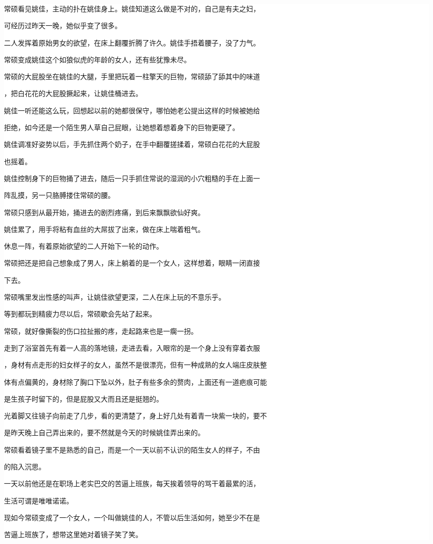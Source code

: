 常硕看见姚佳，主动的扑在姚佳身上。姚佳知道这么做是不对的，自己是有夫之妇，

可经历过昨天一晚，她似乎变了很多。

二人发挥着原始男女的欲望，在床上翻覆折腾了许久。姚佳手捂着腰子，没了力气。

常硕变成姚佳这个如狼似虎的年龄的女人，还有些犹豫未尽。

常硕的大屁股坐在姚佳的大腿，手里把玩着一柱擎天的巨物，常硕舔了舔其中的味道

，把白花花的大屁股撅起来，让姚佳桶进去。

姚佳一听还能这么玩，回想起以前的她都很保守，哪怕她老公提出这样的时候被她给

拒绝，如今还是一个陌生男人草自己屁眼，让她想着想着身下的巨物更硬了。

姚佳调准好姿势以后，手先抓住两个奶子，在手中翻覆搓揉着，常硕白花花的大屁股

也摇着。

姚佳控制身下的巨物捅了进去，随后一只手抓住常说的湿润的小穴粗糙的手在上面一

阵乱摸，另一只胳膊搂住常硕的腰。

常硕只感到从最开始，捅进去的剧烈疼痛，到后来飘飘欲仙好爽。

姚佳累了，用手将粘有血丝的大屌拔了出来，做在床上喘着粗气。

休息一阵，有着原始欲望的二人开始下一轮的动作。

常硕把还是把自己想象成了男人，床上躺着的是一个女人，这样想着，眼睛一闭直接

下去。

常硕嘴里发出性感的叫声，让姚佳欲望更深，二人在床上玩的不意乐乎。

等到都玩到精疲力尽以后，常硕歇会先站了起来。

常硕，就好像撕裂的伤口拉扯搬的疼，走起路来也是一瘸一拐。

走到了浴室首先有着一人高的落地镜，走进去看，入眼帘的是一个身上没有穿着衣服

，身材有点走形的妇女样子的女人，虽然不是很漂亮，但有一种成熟的女人端庄皮肤整

体有点偏黄的，身材除了胸口下坠以外，肚子有些多余的赘肉，上面还有一道疤痕可能

是生孩子时留下的，但是屁股又大而且还是挺翘的。



光着脚又往镜子向前走了几步，看的更清楚了，身上好几处有着青一块紫一块的，要不

是昨天晚上自己弄出来的，要不然就是今天的时候姚佳弄出来的。

常硕看着镜子里不是熟悉的自己，而是一个一天以前不认识的陌生女人的样子，不由

的陷入沉思。

一天以前他还是在职场上老实巴交的苦逼上班族，每天挨着领导的骂干着最累的活，

生活可谓是唯唯诺诺。

现如今常硕变成了一个女人，一个叫做姚佳的人，不管以后生活如何，她至少不在是

苦逼上班族了，想带这里她对着镜子笑了笑。

